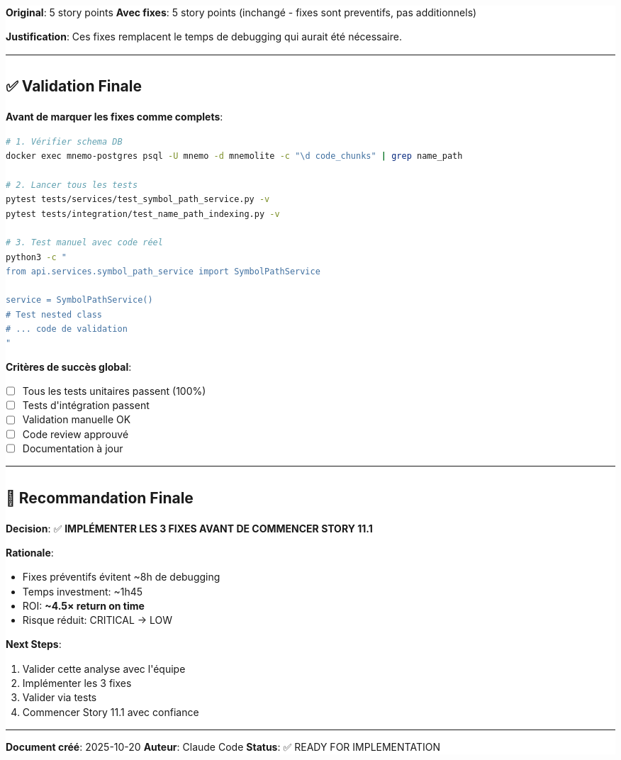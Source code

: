 **Original**: 5 story points
**Avec fixes**: 5 story points (inchangé - fixes sont preventifs, pas additionnels)

**Justification**: Ces fixes remplacent le temps de debugging qui aurait été nécessaire.

---

## ✅ Validation Finale

**Avant de marquer les fixes comme complets**:

```bash
# 1. Vérifier schema DB
docker exec mnemo-postgres psql -U mnemo -d mnemolite -c "\d code_chunks" | grep name_path

# 2. Lancer tous les tests
pytest tests/services/test_symbol_path_service.py -v
pytest tests/integration/test_name_path_indexing.py -v

# 3. Test manuel avec code réel
python3 -c "
from api.services.symbol_path_service import SymbolPathService

service = SymbolPathService()
# Test nested class
# ... code de validation
"
```

**Critères de succès global**:
- [ ] Tous les tests unitaires passent (100%)
- [ ] Tests d'intégration passent
- [ ] Validation manuelle OK
- [ ] Code review approuvé
- [ ] Documentation à jour

---

## 🎯 Recommandation Finale

**Decision**: ✅ **IMPLÉMENTER LES 3 FIXES AVANT DE COMMENCER STORY 11.1**

**Rationale**:
- Fixes préventifs évitent ~8h de debugging
- Temps investment: ~1h45
- ROI: **~4.5× return on time**
- Risque réduit: CRITICAL → LOW

**Next Steps**:
1. Valider cette analyse avec l'équipe
2. Implémenter les 3 fixes
3. Valider via tests
4. Commencer Story 11.1 avec confiance

---

**Document créé**: 2025-10-20
**Auteur**: Claude Code
**Status**: ✅ READY FOR IMPLEMENTATION

